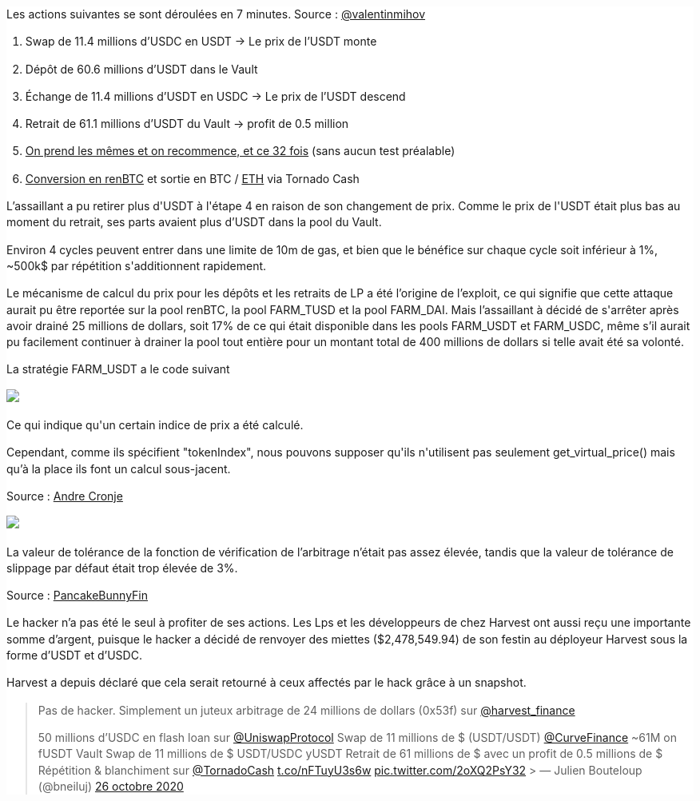 Les actions suivantes se sont déroulées en 7 minutes. Source : [@valentinmihov](https://twitter.com/valentinmihov/status/1320667338321154048?s=20)

1. Swap de 11.4 millions d’USDC en USDT -> Le prix de l’USDT monte

2. Dépôt de 60.6 millions d’USDT dans le Vault

3. Échange de 11.4 millions d’USDT en USDC -> Le prix de l’USDT descend

4. Retrait de 61.1 millions d’USDT du Vault -> profit de 0.5 million

5. [On prend les mêmes et on recommence, et ce 32 fois](https://etherscan.io/address/0xf224ab004461540778a914ea397c589b677e27bb) (sans aucun test préalable)

6. [Conversion en renBTC](https://app.zerion.io/0x3811765a53c3188c24d412daec3f60faad5f119b/history) et sortie en BTC / [ETH](https://etherscan.io/tx/0x5abe6f9b498471042f6c9f68c63fc3d84398b95a3a9e58c621cee09b3c972879) via Tornado Cash

L’assaillant a pu retirer plus d'USDT à l'étape 4 en raison de son changement de prix. Comme le prix de l'USDT était plus bas au moment du retrait, ses parts avaient plus d’USDT dans la pool du Vault.

Environ 4 cycles peuvent entrer dans une limite de 10m de gas, et bien que le bénéfice sur chaque cycle soit inférieur à 1%, ~500k$ par répétition s'additionnent rapidement.

Le mécanisme de calcul du prix pour les dépôts et les retraits de LP a été l’origine de l’exploit, ce qui signifie que cette attaque aurait pu être reportée sur la pool renBTC, la pool FARM_TUSD et la pool FARM_DAI. Mais l’assaillant à décidé de s'arrêter après avoir drainé 25 millions de dollars, soit 17% de ce qui était disponible dans les pools FARM_USDT et FARM_USDC, même s’il aurait pu facilement continuer à drainer la pool tout entière pour un montant total de 400 millions de dollars si telle avait été sa volonté. 

La stratégie FARM_USDT a le code suivant

![](https://lh3.googleusercontent.com/3WZVjYk0XPg_KMkyG8owAtDZUdOPU_PlUaMwHSkl4IYQjAJTeS_yj96Gu0sHTlfukzmqtxdcMUfpVhfmZrAaw05ImW5ceVByqOuEyad2GevtkP0wb_lj_EuqRrI5PB6Su1nCh_vT)

Ce qui indique qu'un certain indice de prix a été calculé.

Cependant, comme ils spécifient "tokenIndex", nous pouvons supposer qu'ils n'utilisent pas seulement get_virtual_price() mais qu’à la place ils font un calcul sous-jacent. 

Source : [Andre Cronje](https://twitter.com/AndreCronjeTech)

![](https://lh4.googleusercontent.com/RI7-hbXD-8H7Oi3O_mnwPND-Ik4LyPffaqYUX4C9AoT182ohHliSF-9YrArkfQem8CZhY95vlmkTQtIe9ttvxuwBPDSkdI55zYstQzIRThZEXpyFJiScbmtP4pwcHkF2qNvSrph6)

La valeur de tolérance de la fonction de vérification de l’arbitrage n’était pas assez élevée, tandis que la valeur de tolérance de slippage par défaut était trop élevée de 3%. 

Source : [PancakeBunnyFin](https://twitter.com/PancakeBunnyFin/status/1320615021588537347)

Le hacker n’a pas été le seul à profiter de ses actions. Les Lps et les développeurs de chez Harvest ont aussi reçu une importante somme d’argent, puisque le hacker a décidé de renvoyer des miettes ($2,478,549.94) de son festin au déployeur Harvest sous la forme d’USDT et d’USDC.

Harvest a depuis déclaré que cela serait retourné à ceux affectés par le hack grâce à un snapshot.

> Pas de hacker. Simplement un juteux arbitrage de 24 millions de dollars (0x53f) sur [@harvest_finance](https://twitter.com/harvest_finance?ref_src=twsrc%5Etfw)
>
> 50 millions d’USDC en flash loan sur [@UniswapProtocol](https://twitter.com/UniswapProtocol?ref_src=twsrc%5Etfw)
> Swap de 11 millions de $ (USDT/USDT) [@CurveFinance](https://twitter.com/CurveFinance?ref_src=twsrc%5Etfw)
> ~61M on fUSDT Vault
> Swap de 11 millions de $ USDT/USDC yUSDT
> Retrait de 61 millions de $ avec un profit de 0.5 millions de $
> Répétition & blanchiment sur [@TornadoCash](https://twitter.com/TornadoCash?ref_src=twsrc%5Etfw) [t.co/nFTuyU3s6w](https://t.co/nFTuyU3s6w) [pic.twitter.com/2oXQ2PsY32](https://t.co/2oXQ2PsY32) > &mdash; Julien Bouteloup (@bneiluj) [26 octobre 2020](https://twitter.com/bneiluj/status/1320686478486347778?ref_src=twsrc%5Etfw)
